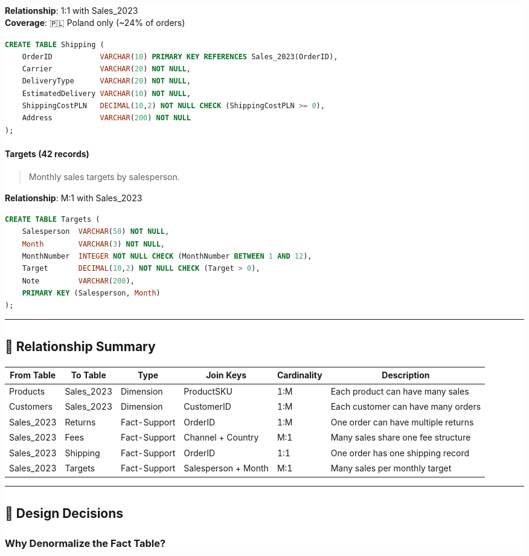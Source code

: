 **Relationship**: 1:1 with Sales_2023  
**Coverage**: 🇵🇱 Poland only (~24% of orders)

```sql
CREATE TABLE Shipping (
    OrderID           VARCHAR(10) PRIMARY KEY REFERENCES Sales_2023(OrderID),
    Carrier           VARCHAR(20) NOT NULL,
    DeliveryType      VARCHAR(20) NOT NULL,
    EstimatedDelivery VARCHAR(10) NOT NULL,
    ShippingCostPLN   DECIMAL(10,2) NOT NULL CHECK (ShippingCostPLN >= 0),
    Address           VARCHAR(200) NOT NULL
);
```

#### **Targets** (42 records)
> Monthly sales targets by salesperson.

**Relationship**: M:1 with Sales_2023

```sql
CREATE TABLE Targets (
    Salesperson  VARCHAR(50) NOT NULL,
    Month        VARCHAR(3) NOT NULL,
    MonthNumber  INTEGER NOT NULL CHECK (MonthNumber BETWEEN 1 AND 12),
    Target       DECIMAL(10,2) NOT NULL CHECK (Target > 0),
    Note         VARCHAR(200),
    PRIMARY KEY (Salesperson, Month)
);
```

---

## 🔗 Relationship Summary

| From Table | To Table | Type | Join Keys | Cardinality | Description |
|------------|----------|------|-----------|-------------|-------------|
| Products | Sales_2023 | Dimension | ProductSKU | 1:M | Each product can have many sales |
| Customers | Sales_2023 | Dimension | CustomerID | 1:M | Each customer can have many orders |
| Sales_2023 | Returns | Fact-Support | OrderID | 1:M | One order can have multiple returns |
| Sales_2023 | Fees | Fact-Support | Channel + Country | M:1 | Many sales share one fee structure |
| Sales_2023 | Shipping | Fact-Support | OrderID | 1:1 | One order has one shipping record |
| Sales_2023 | Targets | Fact-Support | Salesperson + Month | M:1 | Many sales per monthly target |

---

## 🎨 Design Decisions

### Why Denormalize the Fact Table?
